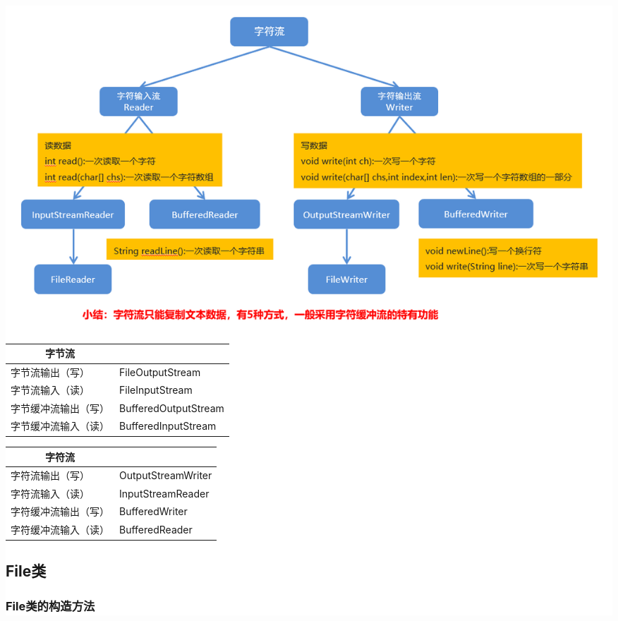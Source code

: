 ![](img\IO小结字符流.jpg)



| 字节流               |                      |
| -------------------- | -------------------- |
| 字节流输出（写）     | FileOutputStream     |
| 字节流输入（读）     | FileInputStream      |
| 字节缓冲流输出（写） | BufferedOutputStream |
| 字节缓冲流输入（读） | BufferedInputStream  |



| 字符流               |                    |
| -------------------- | ------------------ |
| 字符流输出（写）     | OutputStreamWriter |
| 字符流输入（读）     | InputStreamReader  |
| 字符缓冲流输出（写） | BufferedWriter     |
| 字符缓冲流输入（读） | BufferedReader     |



## File类

### File类的构造方法
